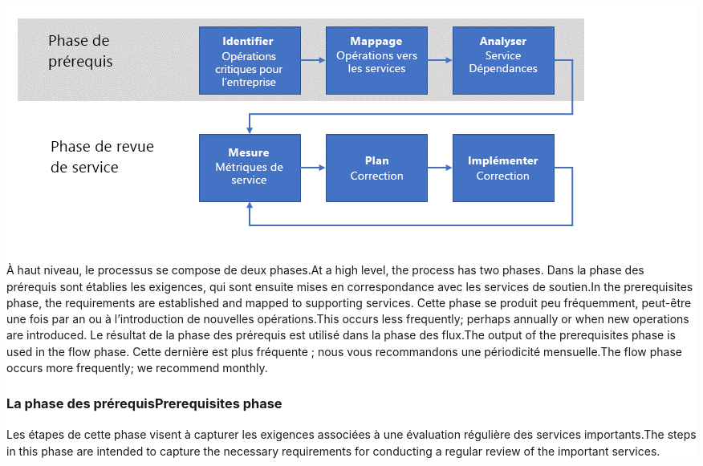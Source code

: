 ![Vue d’ensemble du processus d’évaluation de l’adéquation opérationnelle](_images/ofr-flow.png)

<span data-ttu-id="73e33-132">À haut niveau, le processus se compose de deux phases.</span><span class="sxs-lookup"><span data-stu-id="73e33-132">At a high level, the process has two phases.</span></span> <span data-ttu-id="73e33-133">Dans la phase des prérequis sont établies les exigences, qui sont ensuite mises en correspondance avec les services de soutien.</span><span class="sxs-lookup"><span data-stu-id="73e33-133">In the prerequisites phase, the requirements are established and mapped to supporting services.</span></span> <span data-ttu-id="73e33-134">Cette phase se produit peu fréquemment, peut-être une fois par an ou à l’introduction de nouvelles opérations.</span><span class="sxs-lookup"><span data-stu-id="73e33-134">This occurs less frequently; perhaps annually or when new operations are introduced.</span></span> <span data-ttu-id="73e33-135">Le résultat de la phase des prérequis est utilisé dans la phase des flux.</span><span class="sxs-lookup"><span data-stu-id="73e33-135">The output of the prerequisites phase is used in the flow phase.</span></span> <span data-ttu-id="73e33-136">Cette dernière est plus fréquente ; nous vous recommandons une périodicité mensuelle.</span><span class="sxs-lookup"><span data-stu-id="73e33-136">The flow phase occurs more frequently; we recommend monthly.</span></span>

### <a name="prerequisites-phase"></a><span data-ttu-id="73e33-137">La phase des prérequis</span><span class="sxs-lookup"><span data-stu-id="73e33-137">Prerequisites phase</span></span>

<span data-ttu-id="73e33-138">Les étapes de cette phase visent à capturer les exigences associées à une évaluation régulière des services importants.</span><span class="sxs-lookup"><span data-stu-id="73e33-138">The steps in this phase are intended to capture the necessary requirements for conducting a regular review of the important services.</span></span>
